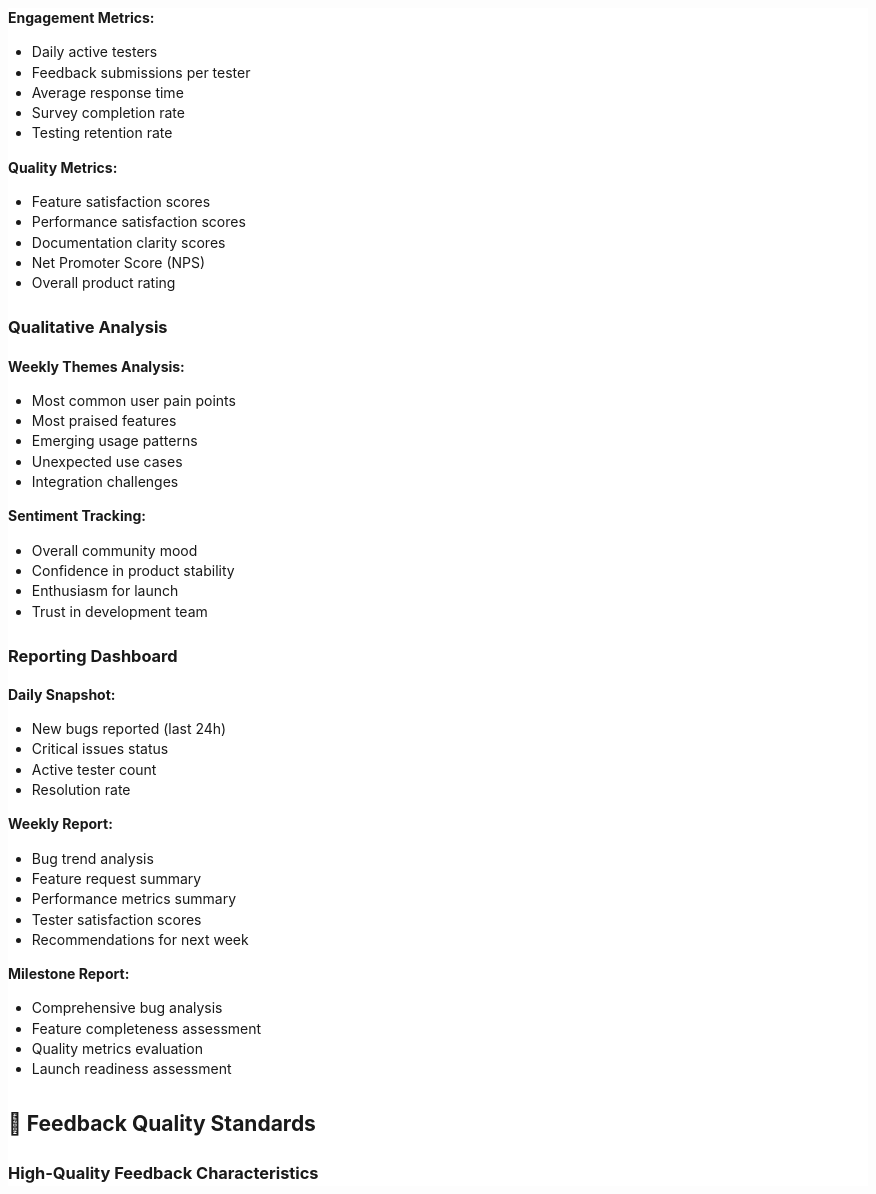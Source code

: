 **Engagement Metrics:**
- Daily active testers
- Feedback submissions per tester
- Average response time
- Survey completion rate
- Testing retention rate

**Quality Metrics:**
- Feature satisfaction scores
- Performance satisfaction scores
- Documentation clarity scores
- Net Promoter Score (NPS)
- Overall product rating

### Qualitative Analysis

**Weekly Themes Analysis:**
- Most common user pain points
- Most praised features
- Emerging usage patterns
- Unexpected use cases
- Integration challenges

**Sentiment Tracking:**
- Overall community mood
- Confidence in product stability
- Enthusiasm for launch
- Trust in development team

### Reporting Dashboard

**Daily Snapshot:**
- New bugs reported (last 24h)
- Critical issues status
- Active tester count
- Resolution rate

**Weekly Report:**
- Bug trend analysis
- Feature request summary
- Performance metrics summary
- Tester satisfaction scores
- Recommendations for next week

**Milestone Report:**
- Comprehensive bug analysis
- Feature completeness assessment
- Quality metrics evaluation
- Launch readiness assessment

## 🎯 Feedback Quality Standards

### High-Quality Feedback Characteristics
